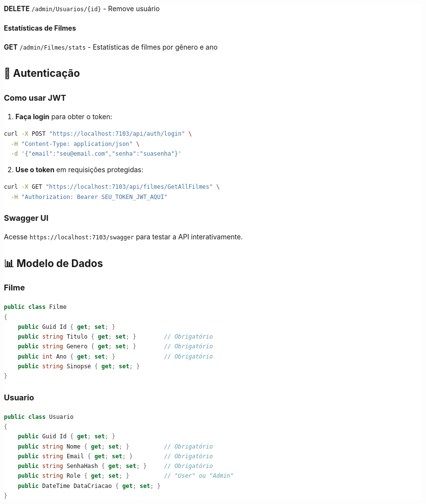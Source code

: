 **DELETE** `/admin/Usuarios/{id}` - Remove usuário

#### Estatísticas de Filmes
**GET** `/admin/Filmes/stats` - Estatísticas de filmes por gênero e ano

## 🔑 Autenticação

### Como usar JWT

1. **Faça login** para obter o token:
```bash
curl -X POST "https://localhost:7103/api/auth/login" \
  -H "Content-Type: application/json" \
  -d '{"email":"seu@email.com","senha":"suasenha"}'
```

2. **Use o token** em requisições protegidas:
```bash
curl -X GET "https://localhost:7103/api/filmes/GetAllFilmes" \
  -H "Authorization: Bearer SEU_TOKEN_JWT_AQUI"
```

### Swagger UI
Acesse `https://localhost:7103/swagger` para testar a API interativamente.

## 📊 Modelo de Dados

### Filme
```csharp
public class Filme
{
    public Guid Id { get; set; }
    public string Titulo { get; set; }        // Obrigatório
    public string Genero { get; set; }        // Obrigatório
    public int Ano { get; set; }              // Obrigatório
    public string Sinopse { get; set; }
}
```

### Usuario
```csharp
public class Usuario
{
    public Guid Id { get; set; }
    public string Nome { get; set; }          // Obrigatório
    public string Email { get; set; }         // Obrigatório
    public string SenhaHash { get; set; }     // Obrigatório
    public string Role { get; set; }          // "User" ou "Admin"
    public DateTime DataCriacao { get; set; }
}
```
